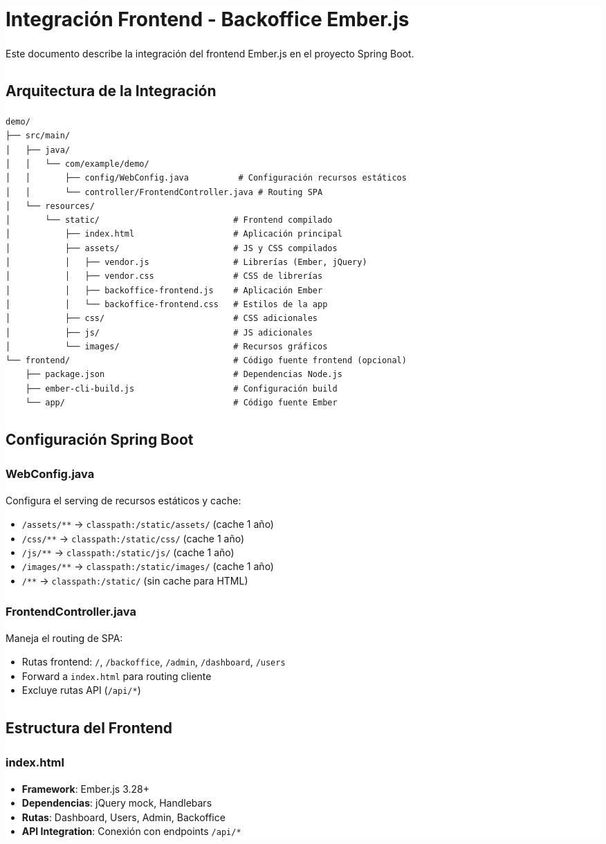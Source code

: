 # Integración Frontend - Backoffice Ember.js

Este documento describe la integración del frontend Ember.js en el proyecto Spring Boot.

## Arquitectura de la Integración

```
demo/
├── src/main/
│   ├── java/
│   │   └── com/example/demo/
│   │       ├── config/WebConfig.java          # Configuración recursos estáticos
│   │       └── controller/FrontendController.java # Routing SPA
│   └── resources/
│       └── static/                           # Frontend compilado
│           ├── index.html                    # Aplicación principal
│           ├── assets/                       # JS y CSS compilados
│           │   ├── vendor.js                 # Librerías (Ember, jQuery)
│           │   ├── vendor.css                # CSS de librerías
│           │   ├── backoffice-frontend.js    # Aplicación Ember
│           │   └── backoffice-frontend.css   # Estilos de la app
│           ├── css/                          # CSS adicionales
│           ├── js/                           # JS adicionales
│           └── images/                       # Recursos gráficos
└── frontend/                                 # Código fuente frontend (opcional)
    ├── package.json                          # Dependencias Node.js
    ├── ember-cli-build.js                    # Configuración build
    └── app/                                  # Código fuente Ember
```

## Configuración Spring Boot

### WebConfig.java
Configura el serving de recursos estáticos y cache:
- `/assets/**` → `classpath:/static/assets/` (cache 1 año)
- `/css/**` → `classpath:/static/css/` (cache 1 año)
- `/js/**` → `classpath:/static/js/` (cache 1 año)
- `/images/**` → `classpath:/static/images/` (cache 1 año)
- `/**` → `classpath:/static/` (sin cache para HTML)

### FrontendController.java
Maneja el routing de SPA:
- Rutas frontend: `/`, `/backoffice`, `/admin`, `/dashboard`, `/users`
- Forward a `index.html` para routing cliente
- Excluye rutas API (`/api/*`)

## Estructura del Frontend

### index.html
- **Framework**: Ember.js 3.28+
- **Dependencias**: jQuery mock, Handlebars
- **Rutas**: Dashboard, Users, Admin, Backoffice
- **API Integration**: Conexión con endpoints `/api/*`
